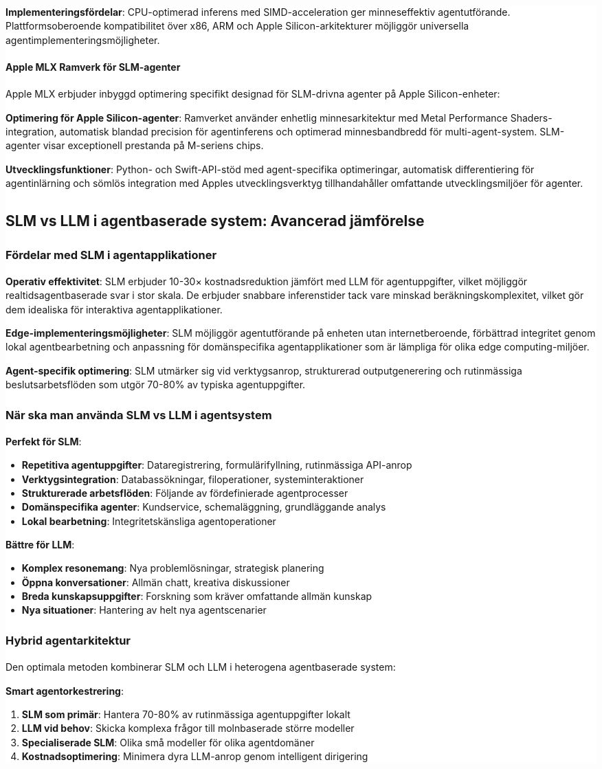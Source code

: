 **Implementeringsfördelar**: CPU-optimerad inferens med SIMD-acceleration ger minneseffektiv agentutförande. Plattformsoberoende kompatibilitet över x86, ARM och Apple Silicon-arkitekturer möjliggör universella agentimplementeringsmöjligheter.

#### Apple MLX Ramverk för SLM-agenter

Apple MLX erbjuder inbyggd optimering specifikt designad för SLM-drivna agenter på Apple Silicon-enheter:

**Optimering för Apple Silicon-agenter**: Ramverket använder enhetlig minnesarkitektur med Metal Performance Shaders-integration, automatisk blandad precision för agentinferens och optimerad minnesbandbredd för multi-agent-system. SLM-agenter visar exceptionell prestanda på M-seriens chips.

**Utvecklingsfunktioner**: Python- och Swift-API-stöd med agent-specifika optimeringar, automatisk differentiering för agentinlärning och sömlös integration med Apples utvecklingsverktyg tillhandahåller omfattande utvecklingsmiljöer för agenter.

## SLM vs LLM i agentbaserade system: Avancerad jämförelse

### Fördelar med SLM i agentapplikationer

**Operativ effektivitet**: SLM erbjuder 10-30× kostnadsreduktion jämfört med LLM för agentuppgifter, vilket möjliggör realtidsagentbaserade svar i stor skala. De erbjuder snabbare inferenstider tack vare minskad beräkningskomplexitet, vilket gör dem idealiska för interaktiva agentapplikationer.

**Edge-implementeringsmöjligheter**: SLM möjliggör agentutförande på enheten utan internetberoende, förbättrad integritet genom lokal agentbearbetning och anpassning för domänspecifika agentapplikationer som är lämpliga för olika edge computing-miljöer.

**Agent-specifik optimering**: SLM utmärker sig vid verktygsanrop, strukturerad outputgenerering och rutinmässiga beslutsarbetsflöden som utgör 70-80% av typiska agentuppgifter.

### När ska man använda SLM vs LLM i agentsystem

**Perfekt för SLM**:
- **Repetitiva agentuppgifter**: Dataregistrering, formulärifyllning, rutinmässiga API-anrop
- **Verktygsintegration**: Databassökningar, filoperationer, systeminteraktioner
- **Strukturerade arbetsflöden**: Följande av fördefinierade agentprocesser
- **Domänspecifika agenter**: Kundservice, schemaläggning, grundläggande analys
- **Lokal bearbetning**: Integritetskänsliga agentoperationer

**Bättre för LLM**:
- **Komplex resonemang**: Nya problemlösningar, strategisk planering
- **Öppna konversationer**: Allmän chatt, kreativa diskussioner
- **Breda kunskapsuppgifter**: Forskning som kräver omfattande allmän kunskap
- **Nya situationer**: Hantering av helt nya agentscenarier

### Hybrid agentarkitektur

Den optimala metoden kombinerar SLM och LLM i heterogena agentbaserade system:

**Smart agentorkestrering**:
1. **SLM som primär**: Hantera 70-80% av rutinmässiga agentuppgifter lokalt
2. **LLM vid behov**: Skicka komplexa frågor till molnbaserade större modeller
3. **Specialiserade SLM**: Olika små modeller för olika agentdomäner
4. **Kostnadsoptimering**: Minimera dyra LLM-anrop genom intelligent dirigering
